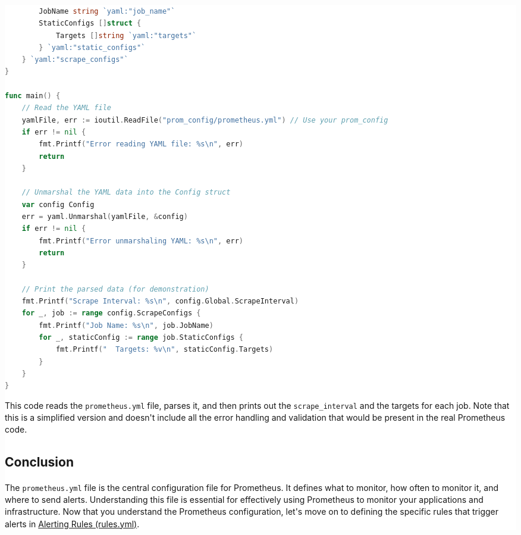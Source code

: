 ```go
		JobName string `yaml:"job_name"`
		StaticConfigs []struct {
			Targets []string `yaml:"targets"`
		} `yaml:"static_configs"`
	} `yaml:"scrape_configs"`
}

func main() {
	// Read the YAML file
	yamlFile, err := ioutil.ReadFile("prom_config/prometheus.yml") // Use your prom_config
	if err != nil {
		fmt.Printf("Error reading YAML file: %s\n", err)
		return
	}

	// Unmarshal the YAML data into the Config struct
	var config Config
	err = yaml.Unmarshal(yamlFile, &config)
	if err != nil {
		fmt.Printf("Error unmarshaling YAML: %s\n", err)
		return
	}

	// Print the parsed data (for demonstration)
	fmt.Printf("Scrape Interval: %s\n", config.Global.ScrapeInterval)
	for _, job := range config.ScrapeConfigs {
		fmt.Printf("Job Name: %s\n", job.JobName)
		for _, staticConfig := range job.StaticConfigs {
			fmt.Printf("  Targets: %v\n", staticConfig.Targets)
		}
	}
}
```

This code reads the `prometheus.yml` file, parses it, and then prints out the `scrape_interval` and the targets for each job. Note that this is a simplified version and doesn't include all the error handling and validation that would be present in the real Prometheus code.

## Conclusion

The `prometheus.yml` file is the central configuration file for Prometheus. It defines what to monitor, how often to monitor it, and where to send alerts. Understanding this file is essential for effectively using Prometheus to monitor your applications and infrastructure. Now that you understand the Prometheus configuration, let's move on to defining the specific rules that trigger alerts in [Alerting Rules (rules.yml)](09_alerting_rules__rules_yml__.md).


